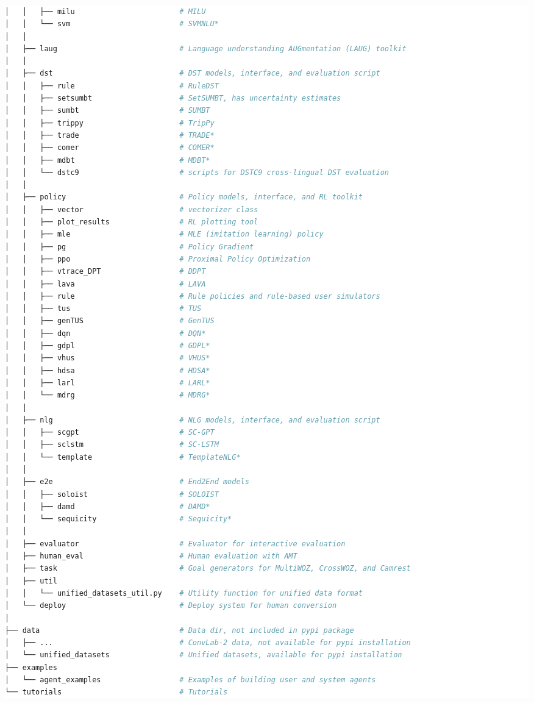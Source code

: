 ```bash
│   │   ├── milu                        # MILU
│   │   └── svm                         # SVMNLU*
│   │
│   ├── laug                            # Language understanding AUGmentation (LAUG) toolkit
│   │
│   ├── dst                             # DST models, interface, and evaluation script
│   │   ├── rule                        # RuleDST
│   │   ├── setsumbt                    # SetSUMBT, has uncertainty estimates
│   │   ├── sumbt                       # SUMBT
│   │   ├── trippy                      # TripPy
│   │   ├── trade                       # TRADE*
│   │   ├── comer                       # COMER*
│   │   ├── mdbt                        # MDBT*
│   │   └── dstc9                       # scripts for DSTC9 cross-lingual DST evaluation
│   │
│   ├── policy                          # Policy models, interface, and RL toolkit
│   │   ├── vector                      # vectorizer class
│   │   ├── plot_results                # RL plotting tool
│   │   ├── mle                         # MLE (imitation learning) policy
│   │   ├── pg                          # Policy Gradient
│   │   ├── ppo                         # Proximal Policy Optimization
│   │   ├── vtrace_DPT                  # DDPT
│   │   ├── lava                        # LAVA
│   │   ├── rule                        # Rule policies and rule-based user simulators 
│   │   ├── tus                         # TUS
│   │   ├── genTUS                      # GenTUS
│   │   ├── dqn                         # DQN*
│   │   ├── gdpl                        # GDPL*
│   │   ├── vhus                        # VHUS*
│   │   ├── hdsa                        # HDSA*
│   │   ├── larl                        # LARL*
│   │   └── mdrg                        # MDRG*
│   │
│   ├── nlg                             # NLG models, interface, and evaluation script
│   │   ├── scgpt                       # SC-GPT
│   │   ├── sclstm                      # SC-LSTM
│   │   └── template                    # TemplateNLG*
│   │
│   ├── e2e                             # End2End models
│   │   ├── soloist                     # SOLOIST
│   │   ├── damd                        # DAMD*
│   │   └── sequicity                   # Sequicity*
│   │
│   ├── evaluator                       # Evaluator for interactive evaluation
│   ├── human_eval                      # Human evaluation with AMT
│   ├── task                            # Goal generators for MultiWOZ, CrossWOZ, and Camrest
│   ├── util
│   │   └── unified_datasets_util.py    # Utility function for unified data format
│   └── deploy                          # Deploy system for human conversion
│
├── data                                # Data dir, not included in pypi package
│   ├── ...                             # ConvLab-2 data, not available for pypi installation
│   └── unified_datasets                # Unified datasets, available for pypi installation
├── examples
│   └── agent_examples                  # Examples of building user and system agents
└── tutorials                           # Tutorials
```
